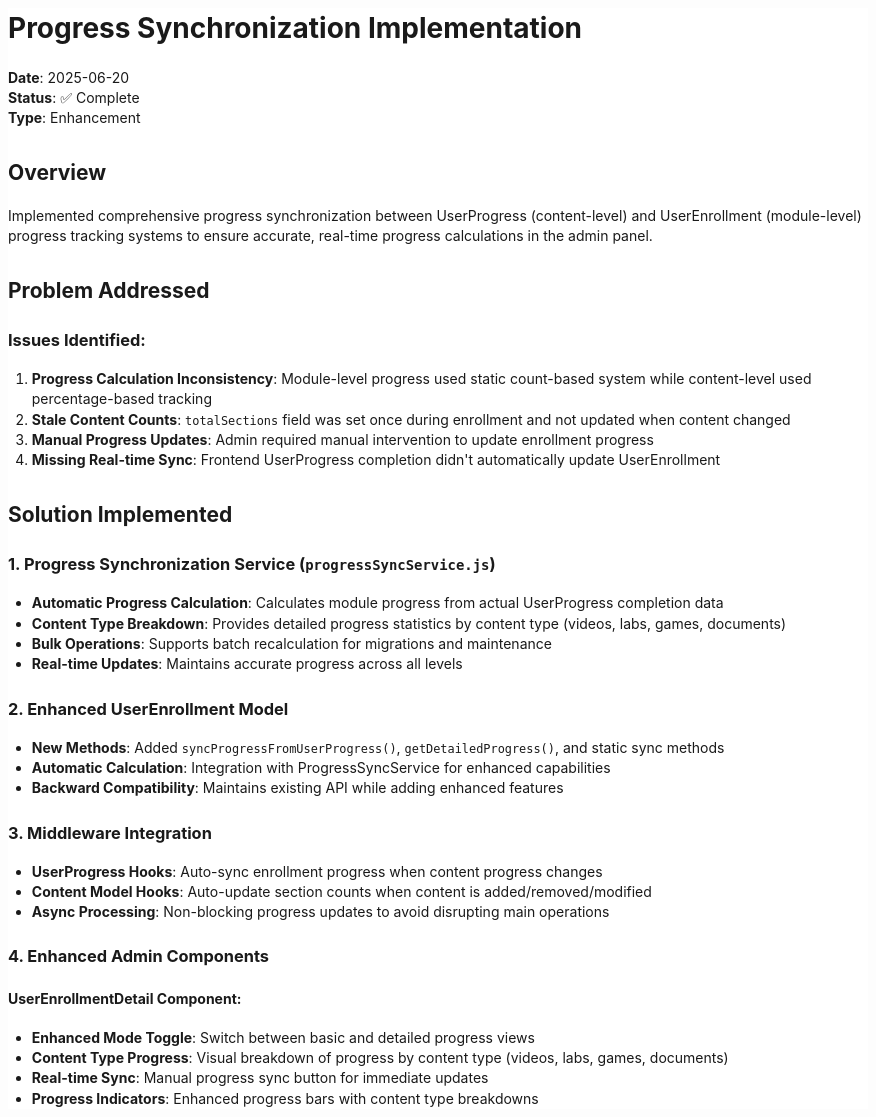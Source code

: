 # Progress Synchronization Implementation

**Date**: 2025-06-20  
**Status**: ✅ Complete  
**Type**: Enhancement

## Overview

Implemented comprehensive progress synchronization between UserProgress (content-level) and UserEnrollment (module-level) progress tracking systems to ensure accurate, real-time progress calculations in the admin panel.

## Problem Addressed

### Issues Identified:
1. **Progress Calculation Inconsistency**: Module-level progress used static count-based system while content-level used percentage-based tracking
2. **Stale Content Counts**: `totalSections` field was set once during enrollment and not updated when content changed
3. **Manual Progress Updates**: Admin required manual intervention to update enrollment progress
4. **Missing Real-time Sync**: Frontend UserProgress completion didn't automatically update UserEnrollment

## Solution Implemented

### 1. Progress Synchronization Service (`progressSyncService.js`)
- **Automatic Progress Calculation**: Calculates module progress from actual UserProgress completion data
- **Content Type Breakdown**: Provides detailed progress statistics by content type (videos, labs, games, documents)
- **Bulk Operations**: Supports batch recalculation for migrations and maintenance
- **Real-time Updates**: Maintains accurate progress across all levels

### 2. Enhanced UserEnrollment Model
- **New Methods**: Added `syncProgressFromUserProgress()`, `getDetailedProgress()`, and static sync methods
- **Automatic Calculation**: Integration with ProgressSyncService for enhanced capabilities
- **Backward Compatibility**: Maintains existing API while adding enhanced features

### 3. Middleware Integration
- **UserProgress Hooks**: Auto-sync enrollment progress when content progress changes
- **Content Model Hooks**: Auto-update section counts when content is added/removed/modified
- **Async Processing**: Non-blocking progress updates to avoid disrupting main operations

### 4. Enhanced Admin Components

#### UserEnrollmentDetail Component:
- **Enhanced Mode Toggle**: Switch between basic and detailed progress views
- **Content Type Progress**: Visual breakdown of progress by content type (videos, labs, games, documents)
- **Real-time Sync**: Manual progress sync button for immediate updates
- **Progress Indicators**: Enhanced progress bars with content type breakdowns
